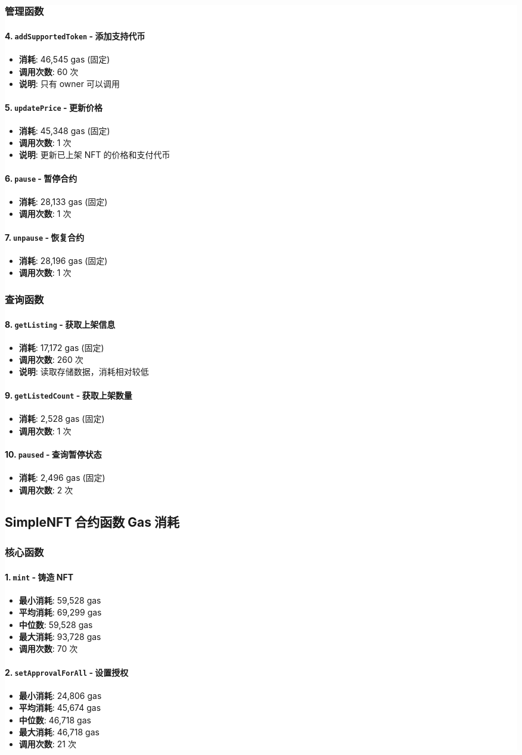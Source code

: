 ### 管理函数

#### 4. `addSupportedToken` - 添加支持代币
- **消耗**: 46,545 gas (固定)
- **调用次数**: 60 次
- **说明**: 只有 owner 可以调用

#### 5. `updatePrice` - 更新价格
- **消耗**: 45,348 gas (固定)
- **调用次数**: 1 次
- **说明**: 更新已上架 NFT 的价格和支付代币

#### 6. `pause` - 暂停合约
- **消耗**: 28,133 gas (固定)
- **调用次数**: 1 次

#### 7. `unpause` - 恢复合约
- **消耗**: 28,196 gas (固定)
- **调用次数**: 1 次

### 查询函数

#### 8. `getListing` - 获取上架信息
- **消耗**: 17,172 gas (固定)
- **调用次数**: 260 次
- **说明**: 读取存储数据，消耗相对较低

#### 9. `getListedCount` - 获取上架数量
- **消耗**: 2,528 gas (固定)
- **调用次数**: 1 次

#### 10. `paused` - 查询暂停状态
- **消耗**: 2,496 gas (固定)
- **调用次数**: 2 次

## SimpleNFT 合约函数 Gas 消耗

### 核心函数

#### 1. `mint` - 铸造 NFT
- **最小消耗**: 59,528 gas
- **平均消耗**: 69,299 gas
- **中位数**: 59,528 gas
- **最大消耗**: 93,728 gas
- **调用次数**: 70 次

#### 2. `setApprovalForAll` - 设置授权
- **最小消耗**: 24,806 gas
- **平均消耗**: 45,674 gas
- **中位数**: 46,718 gas
- **最大消耗**: 46,718 gas
- **调用次数**: 21 次
